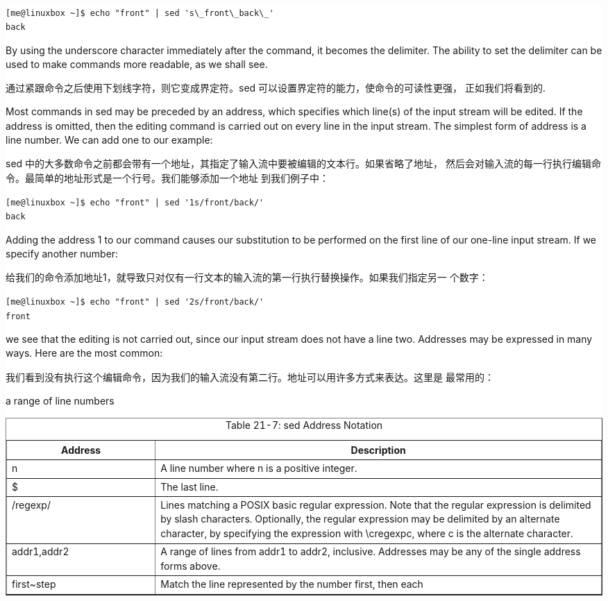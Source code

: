     [me@linuxbox ~]$ echo "front" | sed 's\_front\_back\_'
    back

By using the underscore character immediately after the command, it becomes the
delimiter. The ability to set the delimiter can be used to make commands more readable,
as we shall see.

通过紧跟命令之后使用下划线字符，则它变成界定符。sed 可以设置界定符的能力，使命令的可读性更强，
正如我们将看到的.

Most commands in sed may be preceded by an address, which specifies which line(s) of
the input stream will be edited. If the address is omitted, then the editing command is
carried out on every line in the input stream. The simplest form of address is a line
number. We can add one to our example:

sed 中的大多数命令之前都会带有一个地址，其指定了输入流中要被编辑的文本行。如果省略了地址，
然后会对输入流的每一行执行编辑命令。最简单的地址形式是一个行号。我们能够添加一个地址
到我们例子中：

    [me@linuxbox ~]$ echo "front" | sed '1s/front/back/'
    back

Adding the address 1 to our command causes our substitution to be performed on the first
line of our one-line input stream. If we specify another number:

给我们的命令添加地址1，就导致只对仅有一行文本的输入流的第一行执行替换操作。如果我们指定另一
个数字：

    [me@linuxbox ~]$ echo "front" | sed '2s/front/back/'
    front

we see that the editing is not carried out, since our input stream does not have a line two.
Addresses may be expressed in many ways. Here are the most common:

我们看到没有执行这个编辑命令，因为我们的输入流没有第二行。地址可以用许多方式来表达。这里是
最常用的：

<p>
<table class="multi" cellpadding="10" border="1" width="%100">
<caption class="cap">Table 21-7: sed Address Notation</caption>
<tr>
<th class="title">Address</th>
<th class="title">Description</th>
</tr>
<tr>
<td valign="top" width="25%">n</td>
<td valign="top">A line number where n is a positive integer.</td>
</tr>
<tr>
<td valign="top">$</td>
<td valign="top">The last line.</td>
</tr>
<tr>
<td valign="top">/regexp/ </td>
<td valign="top">Lines matching a POSIX basic regular expression. Note that
the regular expression is delimited by slash characters.
Optionally, the regular expression may be delimited by an
alternate character, by specifying the expression with
\cregexpc, where c is the alternate character.</td>
</tr>
<tr>
<td valign="top">addr1,addr2 </td>
<td valign="top">A range of lines from addr1 to addr2, inclusive. Addresses
may be any of the single address forms above.</td>
</tr>
<tr> a range of line numbers
<td valign="top">first~step </td>
<td valign="top">Match the line represented by the number first, then each